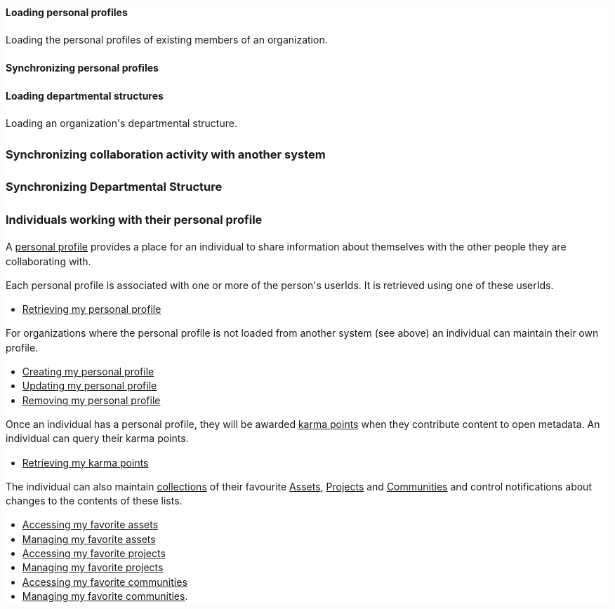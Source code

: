 

#### Loading personal profiles

Loading the personal profiles of existing members of an organization.


#### Synchronizing personal profiles


#### Loading departmental structures

Loading an organization's departmental structure.


### Synchronizing collaboration activity with another system


### Synchronizing Departmental Structure



### Individuals working with their personal profile

A [personal profile](/concepts/personal-profile) provides a place for
an individual to share information about themselves
with the other people they are collaborating with.

Each personal profile is associated with one or more of the person's userIds.
It is retrieved using one of these userIds.

- [Retrieving my personal profile](#retrieving-my-personal-profile)

For organizations where the personal profile is not loaded from another system (see above)
an individual can maintain their own profile.

- [Creating my personal profile](#creating-my-personal-profile)
- [Updating my personal profile](#updating-my-personal-profile)
- [Removing my personal profile](#removing-my-personal-profile)

Once an individual has a personal profile, they will be awarded [karma points](/concepts/karma-point)
when they contribute content to open metadata.  An individual can query their karma points.

- [Retrieving my karma points](#retrieving-my-karma-points)

The individual can also maintain [collections](/concepts/favorite-things-collection) of their
favourite [Assets](/concepts/asset), [Projects](../../../docs/concepts/project)
and [Communities](/concepts/community) and control notifications
about changes to the contents of these lists.

- [Accessing my favorite assets](#accessing-my-favorite-assets)
- [Managing my favorite assets](#managing-my-favorite-assets)
- [Accessing my favorite projects](#accessing-my-favorite-projects)
- [Managing my favorite projects](#managing-my-favorite-projects)
- [Accessing my favorite communities](#accessing-my-favorite-communities)
- [Managing my favorite communities](#managing-my-favorite-communities).
